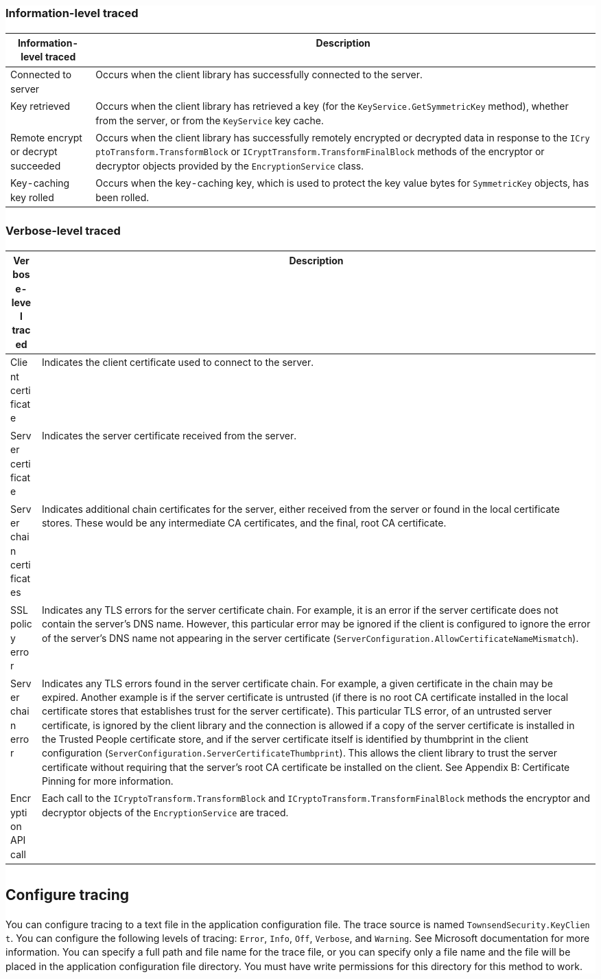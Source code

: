 

### Information-level traced

Information-level traced | Description
--- | ---
Connected to server | Occurs when the client library has successfully connected to the server.
Key retrieved | Occurs when the client library has retrieved a key (for the `KeyService.GetSymmetricKey` method), whether from the server, or from the `KeyService` key cache.
Remote encrypt or decrypt succeeded | Occurs when the client library has successfully remotely encrypted or decrypted data in response to the `ICryptoTransform.TransformBlock` or `ICryptTransform.TransformFinalBlock` methods of the encryptor or decryptor objects provided by the `EncryptionService` class.
Key-caching key rolled | Occurs when the key-caching key, which is used to protect the key value bytes for `SymmetricKey` objects, has been rolled.



### Verbose-level traced

Verbose-level traced | Description
--- | ---
Client certificate | Indicates the client certificate used to connect to the server.
Server certificate | Indicates the server certificate received from the server.
Server chain certificates | Indicates additional chain certificates for the server, either received from the server or found in the local certificate stores. These would be any intermediate CA certificates, and the final, root CA certificate.
SSL policy error | Indicates any TLS errors for the server certificate chain. For example, it is an error if the server certificate does not contain the server’s DNS name. However, this particular error may be ignored if the client is configured to ignore the error of the server’s DNS name not appearing in the server certificate (`ServerConfiguration.AllowCertificateNameMismatch`).
Server chain error | Indicates any TLS errors found in the server certificate chain. For example, a given certificate in the chain may be expired. Another example is if the server certificate is untrusted (if there is no root CA certificate installed in the local certificate stores that establishes trust for the server certificate). This particular TLS error, of an untrusted server certificate, is ignored by the client library and the connection is allowed if a copy of the server certificate is installed in the Trusted People certificate store, and if the server certificate itself is identified by thumbprint in the client configuration (`ServerConfiguration.ServerCertificateThumbprint`). This allows the client library to trust the server certificate without requiring that the server’s root CA certificate be installed on the client. See Appendix B: Certificate Pinning for more information.
Encryption API call | Each call to the `ICryptoTransform.TransformBlock` and `ICryptoTransform.TransformFinalBlock` methods the encryptor and decryptor objects of the `EncryptionService` are traced.



## Configure tracing

You can configure tracing to a text file in the application configuration file. The trace source is named `TownsendSecurity.KeyClient`. You can configure the following levels of tracing: `Error`, `Info`, `Off`, `Verbose`, and `Warning`. See Microsoft documentation for more information. You can specify a full path and file name for the trace file, or you can specify only a file name and the file will be placed in the application configuration file directory. You must have write permissions for this directory for this method to work.
